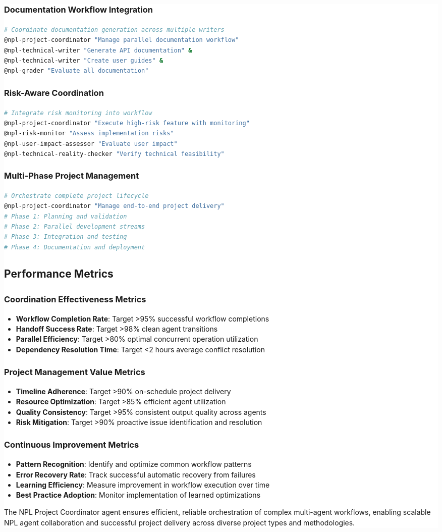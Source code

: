 ### Documentation Workflow Integration
```bash
# Coordinate documentation generation across multiple writers
@npl-project-coordinator "Manage parallel documentation workflow"
@npl-technical-writer "Generate API documentation" &
@npl-technical-writer "Create user guides" &
@npl-grader "Evaluate all documentation"
```

### Risk-Aware Coordination
```bash
# Integrate risk monitoring into workflow
@npl-project-coordinator "Execute high-risk feature with monitoring"
@npl-risk-monitor "Assess implementation risks"
@npl-user-impact-assessor "Evaluate user impact"
@npl-technical-reality-checker "Verify technical feasibility"
```

### Multi-Phase Project Management
```bash
# Orchestrate complete project lifecycle
@npl-project-coordinator "Manage end-to-end project delivery"
# Phase 1: Planning and validation
# Phase 2: Parallel development streams
# Phase 3: Integration and testing
# Phase 4: Documentation and deployment
```

## Performance Metrics

### Coordination Effectiveness Metrics
- **Workflow Completion Rate**: Target >95% successful workflow completions
- **Handoff Success Rate**: Target >98% clean agent transitions
- **Parallel Efficiency**: Target >80% optimal concurrent operation utilization
- **Dependency Resolution Time**: Target <2 hours average conflict resolution

### Project Management Value Metrics
- **Timeline Adherence**: Target >90% on-schedule project delivery
- **Resource Optimization**: Target >85% efficient agent utilization
- **Quality Consistency**: Target >95% consistent output quality across agents
- **Risk Mitigation**: Target >90% proactive issue identification and resolution

### Continuous Improvement Metrics
- **Pattern Recognition**: Identify and optimize common workflow patterns
- **Error Recovery Rate**: Track successful automatic recovery from failures
- **Learning Efficiency**: Measure improvement in workflow execution over time
- **Best Practice Adoption**: Monitor implementation of learned optimizations

The NPL Project Coordinator agent ensures efficient, reliable orchestration of complex multi-agent workflows, enabling scalable NPL agent collaboration and successful project delivery across diverse project types and methodologies.